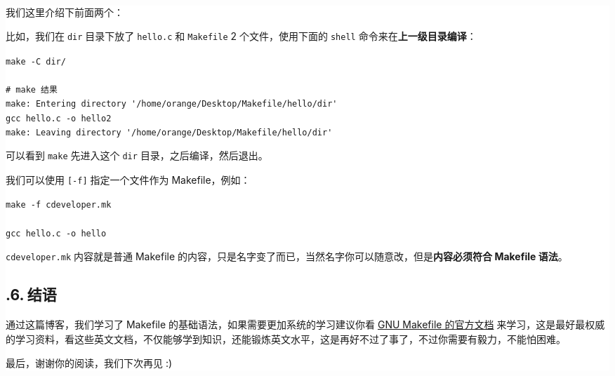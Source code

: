 我们这里介绍下前面两个：

比如，我们在 `dir` 目录下放了 `hello.c` 和 `Makefile` 2 个文件，使用下面的 `shell` 命令来在**上一级目录编译**：
```
make -C dir/

# make 结果
make: Entering directory '/home/orange/Desktop/Makefile/hello/dir'
gcc hello.c -o hello2
make: Leaving directory '/home/orange/Desktop/Makefile/hello/dir'
```
可以看到 `make` 先进入这个 `dir` 目录，之后编译，然后退出。


我们可以使用 `[-f]` 指定一个文件作为 Makefile，例如：
```
make -f cdeveloper.mk

gcc hello.c -o hello
```
`cdeveloper.mk` 内容就是普通 Makefile 的内容，只是名字变了而已，当然名字你可以随意改，但是**内容必须符合 Makefile 语法**。



## .6. 结语
通过这篇博客，我们学习了 Makefile 的基础语法，如果需要更加系统的学习建议你看 [GNU Makefile 的官方文档](https://www.gnu.org/software/make/manual/make.html#Introduction) 来学习，这是最好最权威的学习资料，看这些英文文档，不仅能够学到知识，还能锻炼英文水平，这是再好不过了事了，不过你需要有毅力，不能怕困难。

最后，谢谢你的阅读，我们下次再见 :)